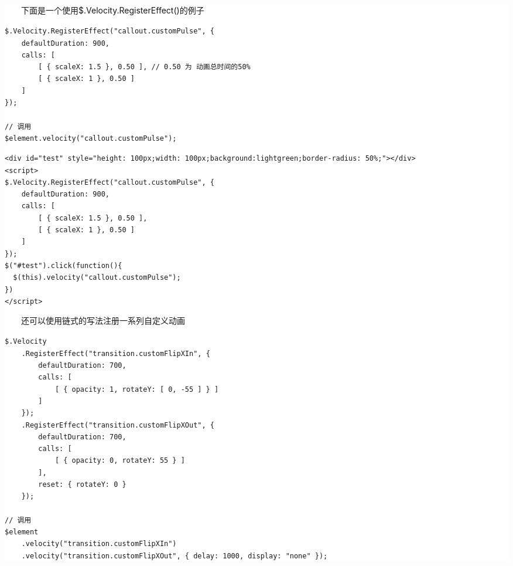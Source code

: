 &emsp;&emsp;下面是一个使用$.Velocity.RegisterEffect()的例子

```
$.Velocity.RegisterEffect("callout.customPulse", {
    defaultDuration: 900,
    calls: [
        [ { scaleX: 1.5 }, 0.50 ], // 0.50 为 动画总时间的50%
        [ { scaleX: 1 }, 0.50 ]
    ]
});

// 调用
$element.velocity("callout.customPulse");
```

```
<div id="test" style="height: 100px;width: 100px;background:lightgreen;border-radius: 50%;"></div>
<script>
$.Velocity.RegisterEffect("callout.customPulse", {
    defaultDuration: 900,
    calls: [
        [ { scaleX: 1.5 }, 0.50 ],
        [ { scaleX: 1 }, 0.50 ]
    ]
});
$("#test").click(function(){
  $(this).velocity("callout.customPulse");
})
</script>
```

<iframe style="width: 100%; height: 130px;" src="https://demo.xiaohuochai.site/js/move/velocity/v18.html" frameborder="0" width="230" height="240"></iframe>

&emsp;&emsp;还可以使用链式的写法注册一系列自定义动画

```
$.Velocity
    .RegisterEffect("transition.customFlipXIn", {
        defaultDuration: 700,
        calls: [
            [ { opacity: 1, rotateY: [ 0, -55 ] } ]
        ]
    });
    .RegisterEffect("transition.customFlipXOut", {
        defaultDuration: 700,
        calls: [
            [ { opacity: 0, rotateY: 55 } ]
        ],
        reset: { rotateY: 0 }
    });

// 调用
$element
    .velocity("transition.customFlipXIn")
    .velocity("transition.customFlipXOut", { delay: 1000, display: "none" });
```
